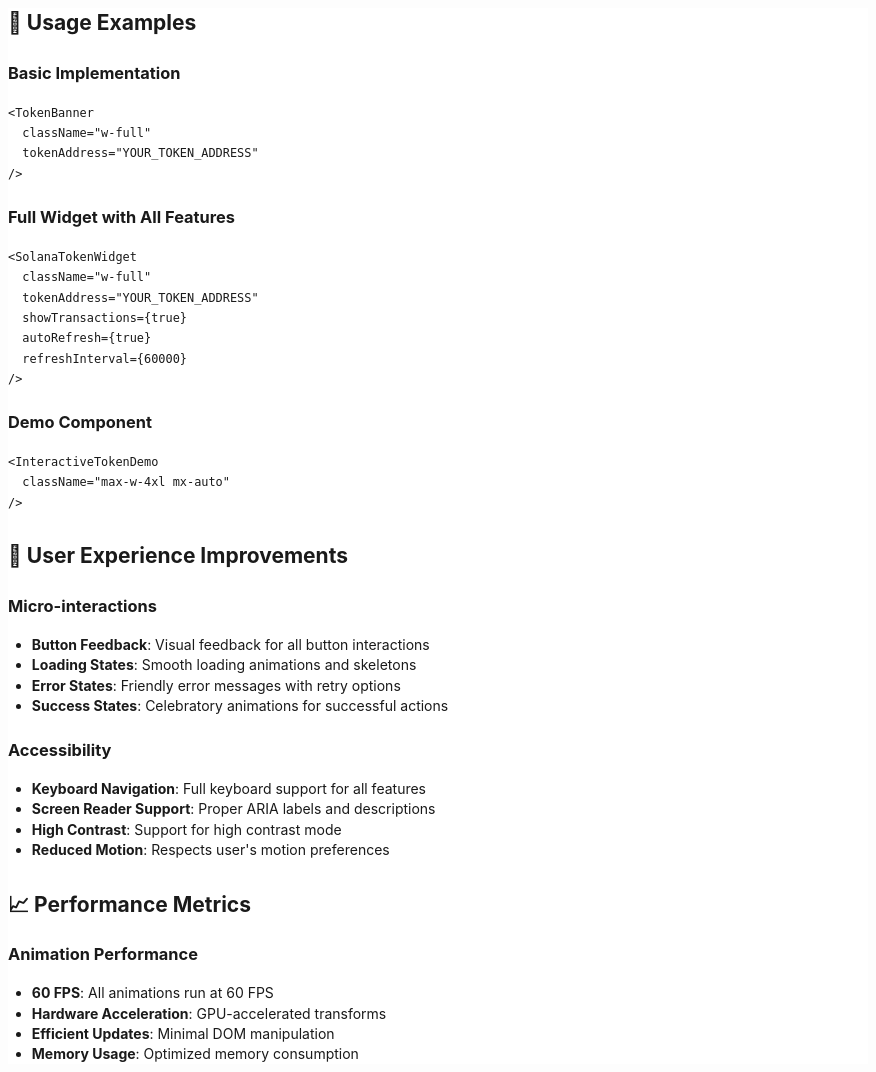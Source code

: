 ## 🚀 Usage Examples

### **Basic Implementation**
```tsx
<TokenBanner 
  className="w-full"
  tokenAddress="YOUR_TOKEN_ADDRESS"
/>
```

### **Full Widget with All Features**
```tsx
<SolanaTokenWidget 
  className="w-full"
  tokenAddress="YOUR_TOKEN_ADDRESS"
  showTransactions={true}
  autoRefresh={true}
  refreshInterval={60000}
/>
```

### **Demo Component**
```tsx
<InteractiveTokenDemo 
  className="max-w-4xl mx-auto"
/>
```

## 🎯 User Experience Improvements

### **Micro-interactions**
- **Button Feedback**: Visual feedback for all button interactions
- **Loading States**: Smooth loading animations and skeletons
- **Error States**: Friendly error messages with retry options
- **Success States**: Celebratory animations for successful actions

### **Accessibility**
- **Keyboard Navigation**: Full keyboard support for all features
- **Screen Reader Support**: Proper ARIA labels and descriptions
- **High Contrast**: Support for high contrast mode
- **Reduced Motion**: Respects user's motion preferences

## 📈 Performance Metrics

### **Animation Performance**
- **60 FPS**: All animations run at 60 FPS
- **Hardware Acceleration**: GPU-accelerated transforms
- **Efficient Updates**: Minimal DOM manipulation
- **Memory Usage**: Optimized memory consumption
